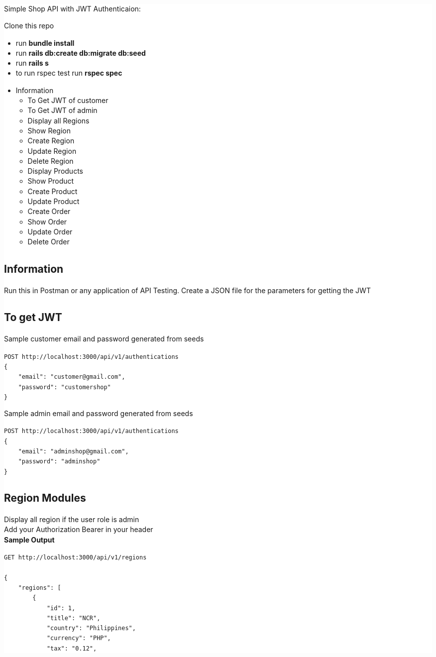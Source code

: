 Simple Shop API with JWT Authenticaion:

Clone this repo
* run <b>bundle install</b>
* run <b>rails db:create db:migrate db:seed </b>
* run <b>rails s </b>
* to run rspec test run <b>rspec spec</b>



- Information
	- To Get JWT of customer
	- To Get JWT of admin
	- Display all Regions
	- Show Region
	- Create Region
	- Update Region
	- Delete Region
	- Display Products
	- Show Product
	- Create Product
	- Update Product
	- Create Order
	- Show Order
	- Update Order
	- Delete Order
	



## Information
Run this in Postman or any application of API Testing.
Create a JSON file for the parameters for getting the JWT<br>
## To get JWT
Sample customer email and password generated from seeds
```
POST http://localhost:3000/api/v1/authentications
{
    "email": "customer@gmail.com",
    "password": "customershop"
}
```
Sample admin email and password generated from seeds
```
POST http://localhost:3000/api/v1/authentications
{
    "email": "adminshop@gmail.com",
    "password": "adminshop"
}
```
## Region Modules
Display all region if the user role is admin<br>
Add your Authorization Bearer <JWT> in your header<br>
<b>Sample Output</b>
```
GET http://localhost:3000/api/v1/regions
  
{
    "regions": [
        {
            "id": 1,
            "title": "NCR",
            "country": "Philippines",
            "currency": "PHP",
            "tax": "0.12",
```